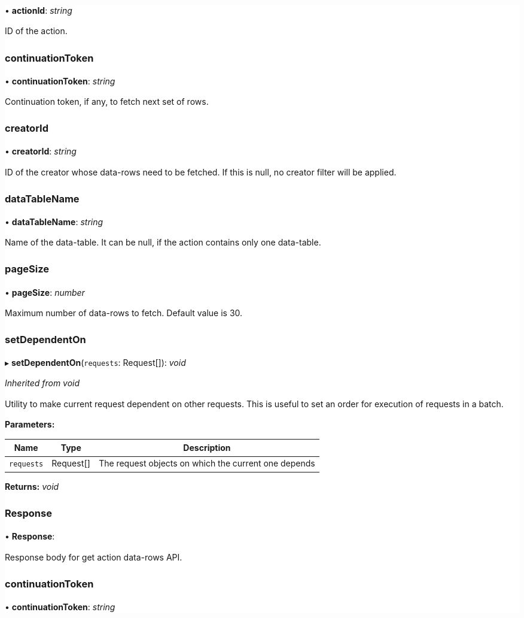 • **actionId**: *string*

ID of the action.

###  continuationToken

• **continuationToken**: *string*

Continuation token, if any, to fetch next set of rows.

###  creatorId

• **creatorId**: *string*

ID of the creator whose data-rows need to be fetched.
If this is null, no creator filter will be applied.

###  dataTableName

• **dataTableName**: *string*

Name of the data-table.
It can be null, if the action contains only one data-table.

###  pageSize

• **pageSize**: *number*

Maximum number of data-rows to fetch.
Default value is 30.

###  setDependentOn

▸ **setDependentOn**(`requests`: Request[]): *void*

*Inherited from void*

Utility to make current request dependent on other requests.
This is useful to set an order for execution of requests in a batch.

**Parameters:**

Name | Type | Description |
------ | ------ | ------ |
`requests` | Request[] | The request objects on which the current one depends  |

**Returns:** *void*

###  Response

• **Response**:

Response body for get action data-rows API.

###  continuationToken

• **continuationToken**: *string*
